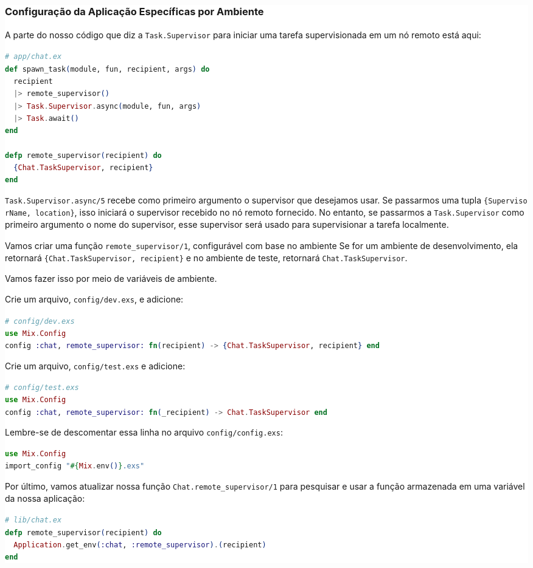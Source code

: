 ### Configuração da Aplicação Específicas por Ambiente

A parte do nosso código que diz a `Task.Supervisor` para iniciar uma tarefa supervisionada em um nó remoto está aqui:

```elixir
# app/chat.ex
def spawn_task(module, fun, recipient, args) do
  recipient
  |> remote_supervisor()
  |> Task.Supervisor.async(module, fun, args)
  |> Task.await()
end

defp remote_supervisor(recipient) do
  {Chat.TaskSupervisor, recipient}
end
```

`Task.Supervisor.async/5` recebe como primeiro argumento o supervisor que desejamos usar.
Se passarmos uma tupla `{SupervisorName, location}`, isso iniciará o supervisor recebido no nó remoto fornecido.
No entanto, se passarmos a `Task.Supervisor` como primeiro argumento o nome do supervisor, esse supervisor será usado para supervisionar a tarefa localmente.

Vamos criar uma função `remote_supervisor/1`, configurável com base no ambiente
Se for um ambiente de desenvolvimento, ela retornará `{Chat.TaskSupervisor, recipient}` e no ambiente de teste, retornará `Chat.TaskSupervisor`.

Vamos fazer isso por meio de variáveis de ambiente.

Crie um arquivo, `config/dev.exs`, e adicione:

```elixir
# config/dev.exs
use Mix.Config
config :chat, remote_supervisor: fn(recipient) -> {Chat.TaskSupervisor, recipient} end
```

Crie um arquivo, `config/test.exs` e adicione:

```elixir
# config/test.exs
use Mix.Config
config :chat, remote_supervisor: fn(_recipient) -> Chat.TaskSupervisor end
```

Lembre-se de descomentar essa linha no arquivo `config/config.exs`:

```elixir
use Mix.Config
import_config "#{Mix.env()}.exs"
```

Por último, vamos atualizar nossa função `Chat.remote_supervisor/1` para pesquisar e usar a função armazenada em uma variável da nossa aplicação:

```elixir
# lib/chat.ex
defp remote_supervisor(recipient) do
  Application.get_env(:chat, :remote_supervisor).(recipient)
end
```
